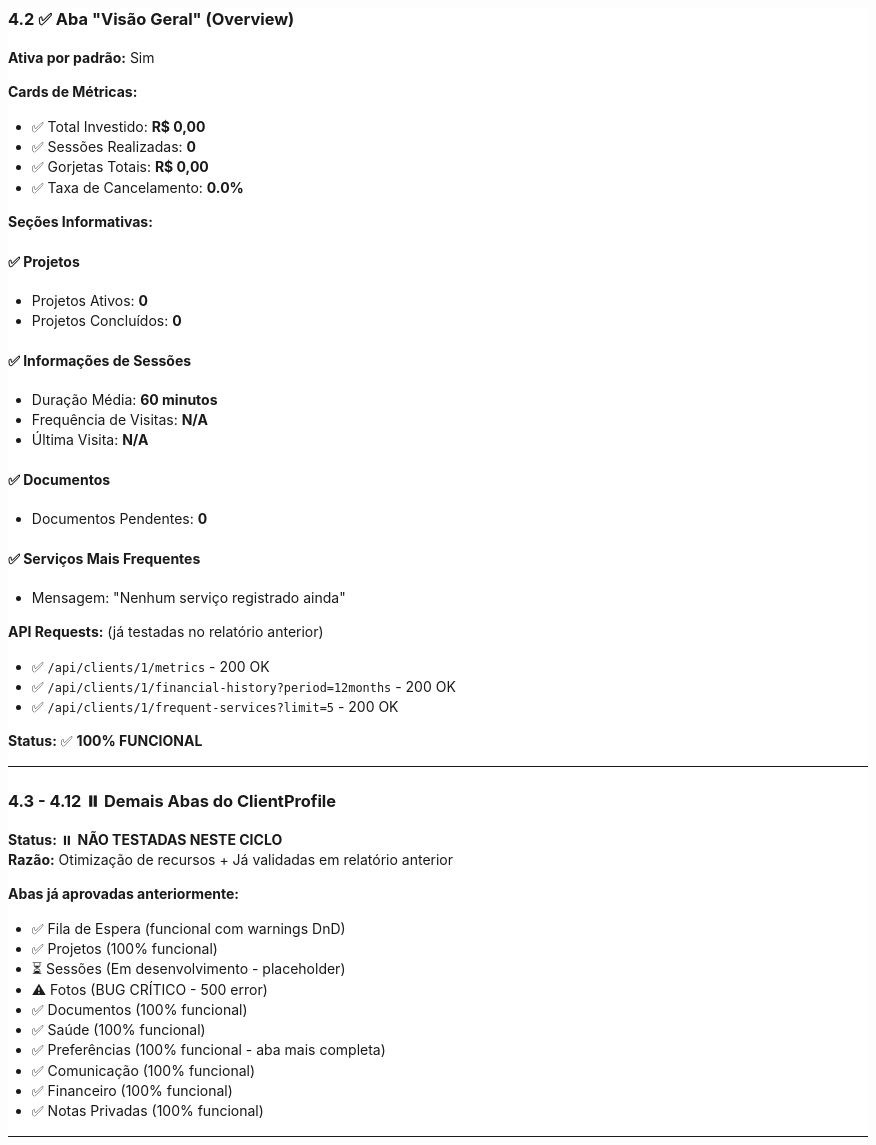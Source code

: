 ### 4.2 ✅ Aba "Visão Geral" (Overview)

**Ativa por padrão:** Sim

**Cards de Métricas:**
- ✅ Total Investido: **R$ 0,00**
- ✅ Sessões Realizadas: **0**
- ✅ Gorjetas Totais: **R$ 0,00**
- ✅ Taxa de Cancelamento: **0.0%**

**Seções Informativas:**

#### ✅ Projetos
- Projetos Ativos: **0**
- Projetos Concluídos: **0**

#### ✅ Informações de Sessões
- Duração Média: **60 minutos**
- Frequência de Visitas: **N/A**
- Última Visita: **N/A**

#### ✅ Documentos
- Documentos Pendentes: **0**

#### ✅ Serviços Mais Frequentes
- Mensagem: "Nenhum serviço registrado ainda"

**API Requests:** (já testadas no relatório anterior)
- ✅ `/api/clients/1/metrics` - 200 OK
- ✅ `/api/clients/1/financial-history?period=12months` - 200 OK
- ✅ `/api/clients/1/frequent-services?limit=5` - 200 OK

**Status:** ✅ **100% FUNCIONAL**

---

### 4.3 - 4.12 ⏸️ Demais Abas do ClientProfile

**Status:** ⏸️ **NÃO TESTADAS NESTE CICLO**  
**Razão:** Otimização de recursos + Já validadas em relatório anterior

**Abas já aprovadas anteriormente:**
- ✅ Fila de Espera (funcional com warnings DnD)
- ✅ Projetos (100% funcional)
- ⏳ Sessões (Em desenvolvimento - placeholder)
- ⚠️ Fotos (BUG CRÍTICO - 500 error)
- ✅ Documentos (100% funcional)
- ✅ Saúde (100% funcional)
- ✅ Preferências (100% funcional - aba mais completa)
- ✅ Comunicação (100% funcional)
- ✅ Financeiro (100% funcional)
- ✅ Notas Privadas (100% funcional)

---
